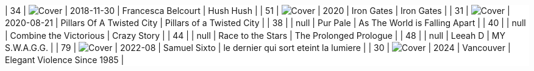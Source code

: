 | 34 | ![Cover](https://i.discogs.com/yLBB3u8-Itu3gnNlaicYGBSHYkQ01ILW5spjXhhDqc4/rs:fit/g:sm/q:40/h:150/w:150/czM6Ly9kaXNjb2dz/LWRhdGFiYXNlLWlt/YWdlcy9SLTEzMDE3/OTQyLTE1NDY1NDYy/NTUtOTU3Mi5qcGVn.jpeg) | 2018-11-30 | Francesca Belcourt | Hush Hush |
| 51 | ![Cover](https://i.discogs.com/FZh5R-plTZfyIE_UtvjDrTjr0_yFksdhQz91mFwGsFE/rs:fit/g:sm/q:40/h:150/w:150/czM6Ly9kaXNjb2dz/LWRhdGFiYXNlLWlt/YWdlcy9SLTE1MjI3/NTQzLTE1ODg4NjE2/NjktNDYyNC5wbmc.jpeg) | 2020 | Iron Gates | Iron Gates |
| 31 | ![Cover](https://i.discogs.com/5xA3RfxBePU7H-PwSji2W-ubgUU_xFqPI4_RuWMUOlI/rs:fit/g:sm/q:40/h:150/w:150/czM6Ly9kaXNjb2dz/LWRhdGFiYXNlLWlt/YWdlcy9SLTE4Njc0/MTg4LTE2MjA2Nzgx/ODUtNzAwMS5qcGVn.jpeg) | 2020-08-21 | Pillars Of A Twisted City | Pillars of a Twisted City |
| 38 |  | null | Pur Pale | As The World is Falling Apart |
| 40 |  | null | Combine the Victorious | Crazy Story |
| 44 |  | null | Race to the Stars | The Prolonged Prologue |
| 48 |  | null | Leeah D | MY S.W.A.G.G. |
| 79 | ![Cover](https://i.discogs.com/5JWmjVQqLn6-nGeU9DTrwIF0I8PwQ15_yVFipQiO-jE/rs:fit/g:sm/q:40/h:150/w:150/czM6Ly9kaXNjb2dz/LWRhdGFiYXNlLWlt/YWdlcy9SLTMyMjA4/MzE1LTE3MzEyMzYx/MjgtMjc0OS5qcGVn.jpeg) | 2022-08 | Samuel Sixto | le dernier qui sort eteint la lumiere |
| 30 | ![Cover](https://i.discogs.com/mcbqC0VJvPpTIyeKmpCI7E7rag3NJ0M_NANjtmXmHEo/rs:fit/g:sm/q:40/h:150/w:150/czM6Ly9kaXNjb2dz/LWRhdGFiYXNlLWlt/YWdlcy9SLTczNjcy/NzUtMTQ0MDA0NDU2/NS0yMzQyLmpwZWc.jpeg) | 2024 | Vancouver | Elegant Violence Since 1985 |